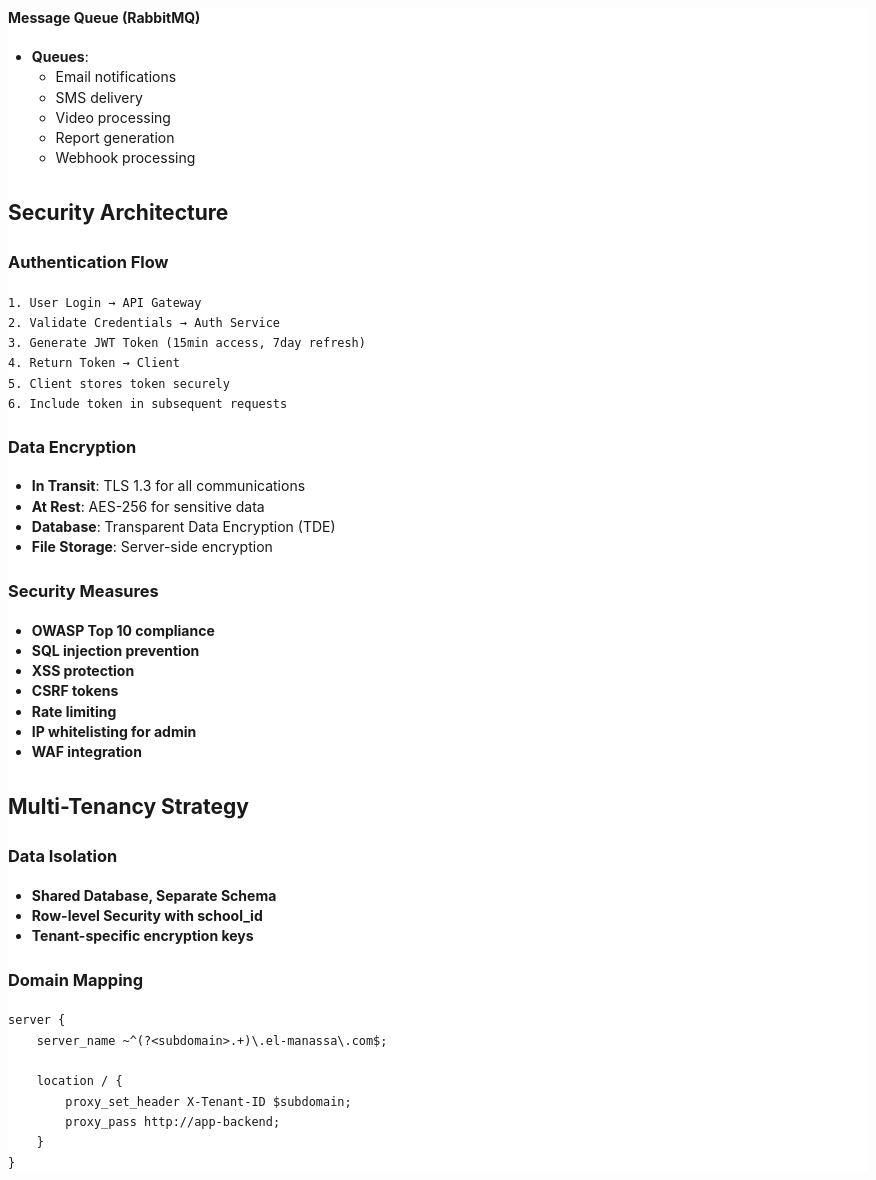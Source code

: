 #### Message Queue (RabbitMQ)
- **Queues**:
  - Email notifications
  - SMS delivery
  - Video processing
  - Report generation
  - Webhook processing

## Security Architecture

### Authentication Flow
```
1. User Login → API Gateway
2. Validate Credentials → Auth Service
3. Generate JWT Token (15min access, 7day refresh)
4. Return Token → Client
5. Client stores token securely
6. Include token in subsequent requests
```

### Data Encryption
- **In Transit**: TLS 1.3 for all communications
- **At Rest**: AES-256 for sensitive data
- **Database**: Transparent Data Encryption (TDE)
- **File Storage**: Server-side encryption

### Security Measures
- **OWASP Top 10 compliance**
- **SQL injection prevention**
- **XSS protection**
- **CSRF tokens**
- **Rate limiting**
- **IP whitelisting for admin**
- **WAF integration**

## Multi-Tenancy Strategy

### Data Isolation
- **Shared Database, Separate Schema**
- **Row-level Security with school_id**
- **Tenant-specific encryption keys**

### Domain Mapping
```nginx
server {
    server_name ~^(?<subdomain>.+)\.el-manassa\.com$;
    
    location / {
        proxy_set_header X-Tenant-ID $subdomain;
        proxy_pass http://app-backend;
    }
}
```
